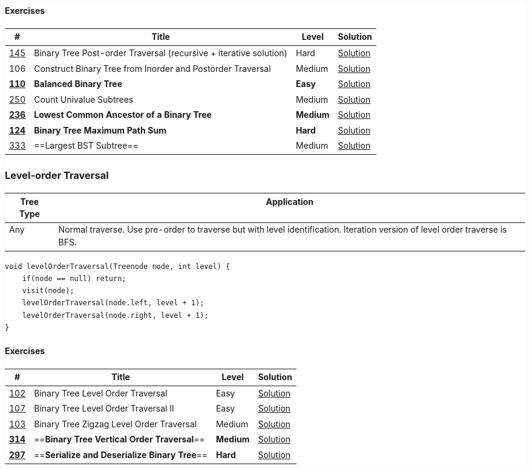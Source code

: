 <a name="post-order-excercise"></a>

#### Exercises

| #                                                            | Title                                                        | Level      | Solution                    |
| ------------------------------------------------------------ | ------------------------------------------------------------ | ---------- | --------------------------- |
| [145](https://leetcode.com/problems/binary-tree-postorder-traversal/) | Binary Tree Post-order Traversal (recursive + iterative solution) | Hard       | <a href="#145">Solution</a> |
| 106                                                          | Construct Binary Tree from Inorder and Postorder Traversal   | Medium     | <a href="#106">Solution</a> |
| **[110](https://leetcode.com/problems/balanced-binary-tree)** | **Balanced Binary Tree**                                     | **Easy**   | <a href="#110">Solution</a> |
| [250](https://www.lintcode.com/problem/count-univalue-subtrees/description) | Count Univalue Subtrees                                      | Medium     | <a href="#250">Solution</a> |
| **[236](https://leetcode.com/problems/lowest-common-ancestor-of-a-binary-tree/)** | **Lowest Common Ancestor of a Binary Tree**                  | **Medium** | <a href="#236">Solution</a> |
| **[124](https://leetcode.com/problems/binary-tree-maximum-path-sum)** | **Binary Tree Maximum Path Sum**                             | **Hard**   | <a href="#124">Solution</a> |
| [333](https://www.cnblogs.com/grandyang/p/5188938.html)      | ==Largest BST Subtree==                                      | Medium     | <a href="#333">Solution</a> |



### Level-order Traversal

| Tree Type | Application                                                  |
| --------- | ------------------------------------------------------------ |
| Any       | Normal traverse. Use pre-order to traverse but with level identification. Iteration version of level order traverse is BFS. |

```
void levelOrderTraversal(Treenode node, int level) {
    if(node == null) return;
    visit(node);
    levelOrderTraversal(node.left, level + 1);
    levelOrderTraversal(node.right, level + 1);
}
```

<a name="level-order-excercise"></a>

#### Exercises

| #                                                            | Title                                         | Level      | Solution                    |
| ------------------------------------------------------------ | --------------------------------------------- | ---------- | --------------------------- |
| [102](https://leetcode.com/problems/binary-tree-level-order-traversal/) | Binary Tree Level Order Traversal             | Easy       | <a href="#102">Solution</a> |
| [107](https://leetcode.com/problems/binary-tree-level-order-traversal-ii/) | Binary Tree Level Order Traversal II          | Easy       | <a href="#107">Solution</a> |
| [103](https://leetcode.com/problems/binary-tree-zigzag-level-order-traversal/) | Binary Tree Zigzag Level Order Traversal      | Medium     | <a href="#103">Solution</a> |
| **[314](https://www.lintcode.com/problem/binary-tree-vertical-order-traversal/description)** | ==**Binary Tree Vertical Order Traversal**==  | **Medium** | <a href="#314">Solution</a> |
| **[297](https://leetcode.com/problems/serialize-and-deserialize-binary-tree/description/)** | ==**Serialize and Deserialize Binary Tree**== | **Hard**   | <a href="#297">Solution</a> |



<a name="others"></a>
